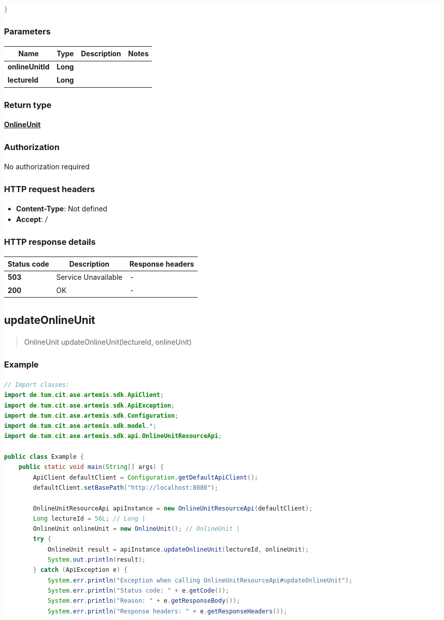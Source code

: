 ```java
}
```

### Parameters


| Name | Type | Description  | Notes |
|------------- | ------------- | ------------- | -------------|
| **onlineUnitId** | **Long**|  | |
| **lectureId** | **Long**|  | |

### Return type

[**OnlineUnit**](OnlineUnit.md)

### Authorization

No authorization required

### HTTP request headers

- **Content-Type**: Not defined
- **Accept**: */*

### HTTP response details
| Status code | Description | Response headers |
|-------------|-------------|------------------|
| **503** | Service Unavailable |  -  |
| **200** | OK |  -  |


## updateOnlineUnit

> OnlineUnit updateOnlineUnit(lectureId, onlineUnit)



### Example

```java
// Import classes:
import de.tum.cit.ase.artemis.sdk.ApiClient;
import de.tum.cit.ase.artemis.sdk.ApiException;
import de.tum.cit.ase.artemis.sdk.Configuration;
import de.tum.cit.ase.artemis.sdk.model.*;
import de.tum.cit.ase.artemis.sdk.api.OnlineUnitResourceApi;

public class Example {
    public static void main(String[] args) {
        ApiClient defaultClient = Configuration.getDefaultApiClient();
        defaultClient.setBasePath("http://localhost:8080");

        OnlineUnitResourceApi apiInstance = new OnlineUnitResourceApi(defaultClient);
        Long lectureId = 56L; // Long | 
        OnlineUnit onlineUnit = new OnlineUnit(); // OnlineUnit | 
        try {
            OnlineUnit result = apiInstance.updateOnlineUnit(lectureId, onlineUnit);
            System.out.println(result);
        } catch (ApiException e) {
            System.err.println("Exception when calling OnlineUnitResourceApi#updateOnlineUnit");
            System.err.println("Status code: " + e.getCode());
            System.err.println("Reason: " + e.getResponseBody());
            System.err.println("Response headers: " + e.getResponseHeaders());
```